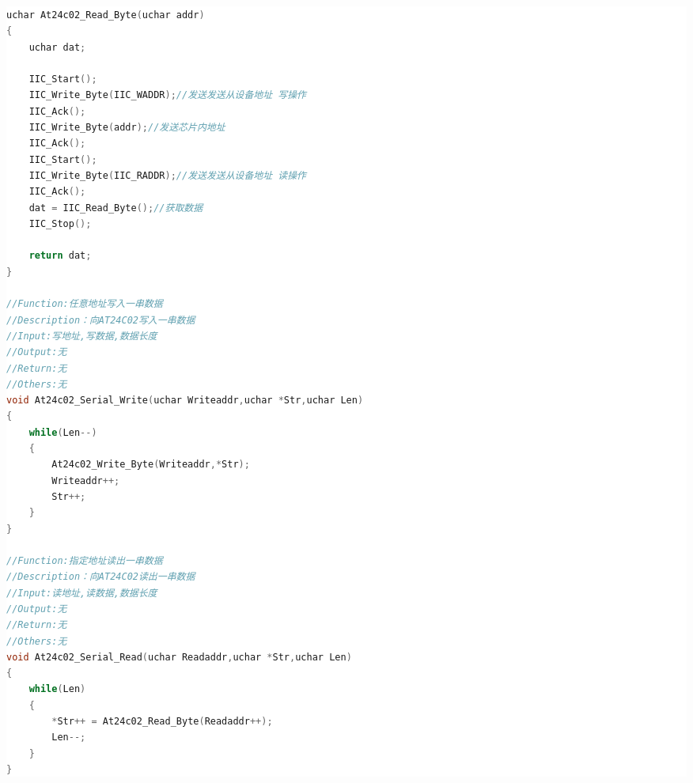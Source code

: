 ```c
uchar At24c02_Read_Byte(uchar addr)
{
	uchar dat;
	
	IIC_Start();
	IIC_Write_Byte(IIC_WADDR);//发送发送从设备地址 写操作
	IIC_Ack();
	IIC_Write_Byte(addr);//发送芯片内地址
	IIC_Ack();
	IIC_Start();
	IIC_Write_Byte(IIC_RADDR);//发送发送从设备地址 读操作
	IIC_Ack();
	dat = IIC_Read_Byte();//获取数据
	IIC_Stop();
	
	return dat;
}

//Function:任意地址写入一串数据
//Description：向AT24C02写入一串数据
//Input:写地址,写数据,数据长度
//Output:无
//Return:无
//Others:无
void At24c02_Serial_Write(uchar Writeaddr,uchar *Str,uchar Len)
{
	while(Len--)
	{
		At24c02_Write_Byte(Writeaddr,*Str);
		Writeaddr++;
		Str++;
	}
}

//Function:指定地址读出一串数据
//Description：向AT24C02读出一串数据
//Input:读地址,读数据,数据长度
//Output:无
//Return:无
//Others:无
void At24c02_Serial_Read(uchar Readaddr,uchar *Str,uchar Len)
{
	while(Len)
	{
		*Str++ = At24c02_Read_Byte(Readaddr++);
		Len--;
	}
}

```
